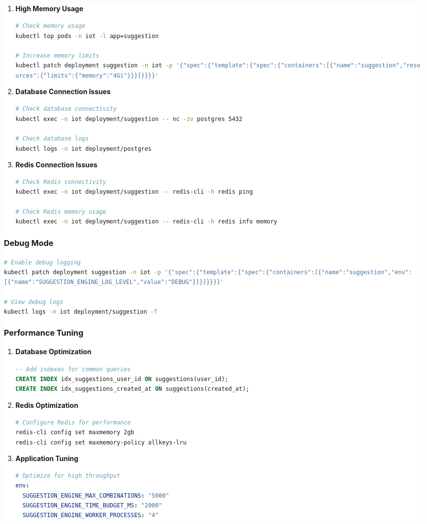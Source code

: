 1. **High Memory Usage**
   ```bash
   # Check memory usage
   kubectl top pods -n iot -l app=suggestion
   
   # Increase memory limits
   kubectl patch deployment suggestion -n iot -p '{"spec":{"template":{"spec":{"containers":[{"name":"suggestion","resources":{"limits":{"memory":"4Gi"}}}]}}}}'
   ```

2. **Database Connection Issues**
   ```bash
   # Check database connectivity
   kubectl exec -n iot deployment/suggestion -- nc -zv postgres 5432
   
   # Check database logs
   kubectl logs -n iot deployment/postgres
   ```

3. **Redis Connection Issues**
   ```bash
   # Check Redis connectivity
   kubectl exec -n iot deployment/suggestion -- redis-cli -h redis ping
   
   # Check Redis memory usage
   kubectl exec -n iot deployment/suggestion -- redis-cli -h redis info memory
   ```

### Debug Mode

```bash
# Enable debug logging
kubectl patch deployment suggestion -n iot -p '{"spec":{"template":{"spec":{"containers":[{"name":"suggestion","env":[{"name":"SUGGESTION_ENGINE_LOG_LEVEL","value":"DEBUG"}]}]}}}}'

# View debug logs
kubectl logs -n iot deployment/suggestion -f
```

### Performance Tuning

1. **Database Optimization**
   ```sql
   -- Add indexes for common queries
   CREATE INDEX idx_suggestions_user_id ON suggestions(user_id);
   CREATE INDEX idx_suggestions_created_at ON suggestions(created_at);
   ```

2. **Redis Optimization**
   ```bash
   # Configure Redis for performance
   redis-cli config set maxmemory 2gb
   redis-cli config set maxmemory-policy allkeys-lru
   ```

3. **Application Tuning**
   ```yaml
   # Optimize for high throughput
   env:
     SUGGESTION_ENGINE_MAX_COMBINATIONS: "5000"
     SUGGESTION_ENGINE_TIME_BUDGET_MS: "2000"
     SUGGESTION_ENGINE_WORKER_PROCESSES: "4"
   ```
